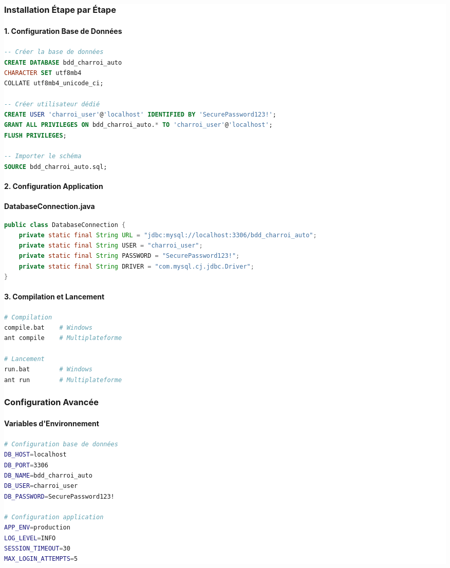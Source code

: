 ### **Installation Étape par Étape**

#### **1. Configuration Base de Données**
```sql
-- Créer la base de données
CREATE DATABASE bdd_charroi_auto 
CHARACTER SET utf8mb4 
COLLATE utf8mb4_unicode_ci;

-- Créer utilisateur dédié
CREATE USER 'charroi_user'@'localhost' IDENTIFIED BY 'SecurePassword123!';
GRANT ALL PRIVILEGES ON bdd_charroi_auto.* TO 'charroi_user'@'localhost';
FLUSH PRIVILEGES;

-- Importer le schéma
SOURCE bdd_charroi_auto.sql;
```

#### **2. Configuration Application**

**DatabaseConnection.java**
```java
public class DatabaseConnection {
    private static final String URL = "jdbc:mysql://localhost:3306/bdd_charroi_auto";
    private static final String USER = "charroi_user";
    private static final String PASSWORD = "SecurePassword123!";
    private static final String DRIVER = "com.mysql.cj.jdbc.Driver";
}
```

#### **3. Compilation et Lancement**
```bash
# Compilation
compile.bat    # Windows
ant compile    # Multiplateforme

# Lancement
run.bat        # Windows
ant run        # Multiplateforme
```

### **Configuration Avancée**

#### **Variables d'Environnement**
```bash
# Configuration base de données
DB_HOST=localhost
DB_PORT=3306
DB_NAME=bdd_charroi_auto
DB_USER=charroi_user
DB_PASSWORD=SecurePassword123!

# Configuration application
APP_ENV=production
LOG_LEVEL=INFO
SESSION_TIMEOUT=30
MAX_LOGIN_ATTEMPTS=5
```
